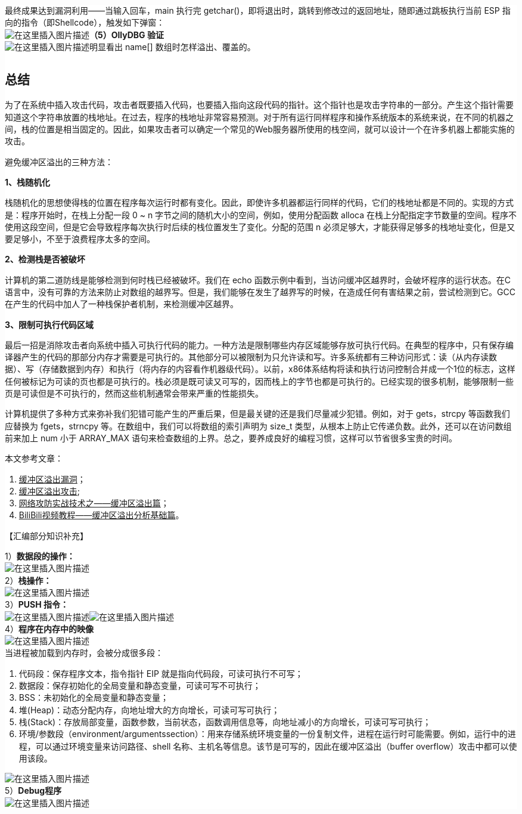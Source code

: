 最终成果达到漏洞利用——当输入回车，main 执行完 getchar()，即将退出时，跳转到修改过的返回地址，随即通过跳板执行当前 ESP 指向的指令（即Shellcode），触发如下弹窗：  
![在这里插入图片描述](https://i-blog.csdnimg.cn/blog_migrate/1d98e93c8ccf4564b408d5b410a0bfdc.png)**（5）OllyDBG 验证**  
![在这里插入图片描述](https://i-blog.csdnimg.cn/blog_migrate/52b80f02ddcb8283b40896332a9dcc58.png)明显看出 name\[\] 数组时怎样溢出、覆盖的。

## 总结

为了在系统中插入攻击代码，攻击者既要插入代码，也要插入指向这段代码的指针。这个指针也是攻击字符串的一部分。产生这个指针需要知道这个字符串放置的栈地址。在过去，程序的栈地址非常容易预测。对于所有运行同样程序和操作系统版本的系统来说，在不同的机器之间，栈的位置是相当固定的。因此，如果攻击者可以确定一个常见的Web服务器所使用的栈空间，就可以设计一个在许多机器上都能实施的攻击。

避免缓冲区溢出的三种方法：

**1、栈随机化**

栈随机化的思想使得栈的位置在程序每次运行时都有变化。因此，即使许多机器都运行同样的代码，它们的栈地址都是不同的。实现的方式是：程序开始时，在栈上分配一段 0 ~ n 字节之间的随机大小的空间，例如，使用分配函数 alloca 在栈上分配指定字节数量的空间。程序不使用这段空间，但是它会导致程序每次执行时后续的栈位置发生了变化。分配的范围 n 必须足够大，才能获得足够多的栈地址变化，但是又要足够小，不至于浪费程序太多的空间。

**2、检测栈是否被破坏**

计算机的第二道防线是能够检测到何时栈已经被破坏。我们在 echo 函数示例中看到，当访问缓冲区越界时，会破坏程序的运行状态。在C语言中，没有可靠的方法来防止对数组的越界写。但是，我们能够在发生了越界写的时候，在造成任何有害结果之前，尝试检测到它。GCC 在产生的代码中加人了一种栈保护者机制，来检测缓冲区越界。

**3、限制可执行代码区域**

最后一招是消除攻击者向系统中插入可执行代码的能力。一种方法是限制哪些内存区域能够存放可执行代码。在典型的程序中，只有保存编译器产生的代码的那部分内存才需要是可执行的。其他部分可以被限制为只允许读和写。许多系统都有三种访问形式：读（从内存读数据）、写（存储数据到内存）和执行（将内存的内容看作机器级代码）。以前，x86体系结构将读和执行访问控制合并成一个1位的标志，这样任何被标记为可读的页也都是可执行的。栈必须是既可读又可写的，因而栈上的字节也都是可执行的。已经实现的很多机制，能够限制一些页是可读但是不可执行的，然而这些机制通常会带来严重的性能损失。

计算机提供了多种方式来弥补我们犯错可能产生的严重后果，但是最关键的还是我们尽量减少犯错。例如，对于 gets，strcpy 等函数我们应替换为 fgets，strncpy 等。在数组中，我们可以将数组的索引声明为 size\_t 类型，从根本上防止它传递负数。此外，还可以在访问数组前来加上 num 小于 ARRAY\_MAX 语句来检查数组的上界。总之，要养成良好的编程习惯，这样可以节省很多宝贵的时间。

本文参考文章：

1.  [缓冲区溢出漏洞](https://cloud.tencent.com/developer/article/1395248)；
2.  [缓冲区溢出攻击](https://www.cnblogs.com/fanzhidongyzby/archive/2013/08/10/3250405.html);
3.  [网络攻防实战技术之——缓冲区溢出篇](https://cloud.tencent.com/developer/article/1592196)；
4.  [BiliBili视频教程——缓冲区溢出分析基础篇](https://www.bilibili.com/video/BV1oi4y1G7RZ?p=1)。

【汇编部分知识补充】

1）**数据段的操作：**  
![在这里插入图片描述](https://i-blog.csdnimg.cn/blog_migrate/443b59e085a50b389eb436f5808011a4.png)  
2）**栈操作：**  
![在这里插入图片描述](https://i-blog.csdnimg.cn/blog_migrate/43c41b4e9640cf4c0f5ff9736e3cfdce.png)  
3）**PUSH 指令：**  
![在这里插入图片描述](https://i-blog.csdnimg.cn/blog_migrate/eccf6612f407077dc4f1e1a5455beb0f.png)![在这里插入图片描述](https://i-blog.csdnimg.cn/blog_migrate/b618bc069478ed2387e2f108198f7a44.png)  
4）**程序在内存中的映像**  
![在这里插入图片描述](https://i-blog.csdnimg.cn/blog_migrate/9819f02ba2284011b113bc70737c7081.png)  
当进程被加载到内存时，会被分成很多段：

1.  代码段：保存程序文本，指令指针 EIP 就是指向代码段，可读可执行不可写；
2.  数据段：保存初始化的全局变量和静态变量，可读可写不可执行；
3.  BSS：未初始化的全局变量和静态变量；
4.  堆(Heap)：动态分配内存，向地址增大的方向增长，可读可写可执行；
5.  栈(Stack)：存放局部变量，函数参数，当前状态，函数调用信息等，向地址减小的方向增长，可读可写可执行；
6.  环境/参数段（environment/argumentssection）：用来存储系统环境变量的一份复制文件，进程在运行时可能需要。例如，运行中的进程，可以通过环境变量来访问路径、shell 名称、主机名等信息。该节是可写的，因此在缓冲区溢出（buffer overflow）攻击中都可以使用该段。

![在这里插入图片描述](https://i-blog.csdnimg.cn/blog_migrate/d1c0882515c61a767e69024e750275e5.png)  
5）**Debug程序**  
![在这里插入图片描述](https://i-blog.csdnimg.cn/blog_migrate/e7bf7522cbf48c9e87da2c9563089122.png)